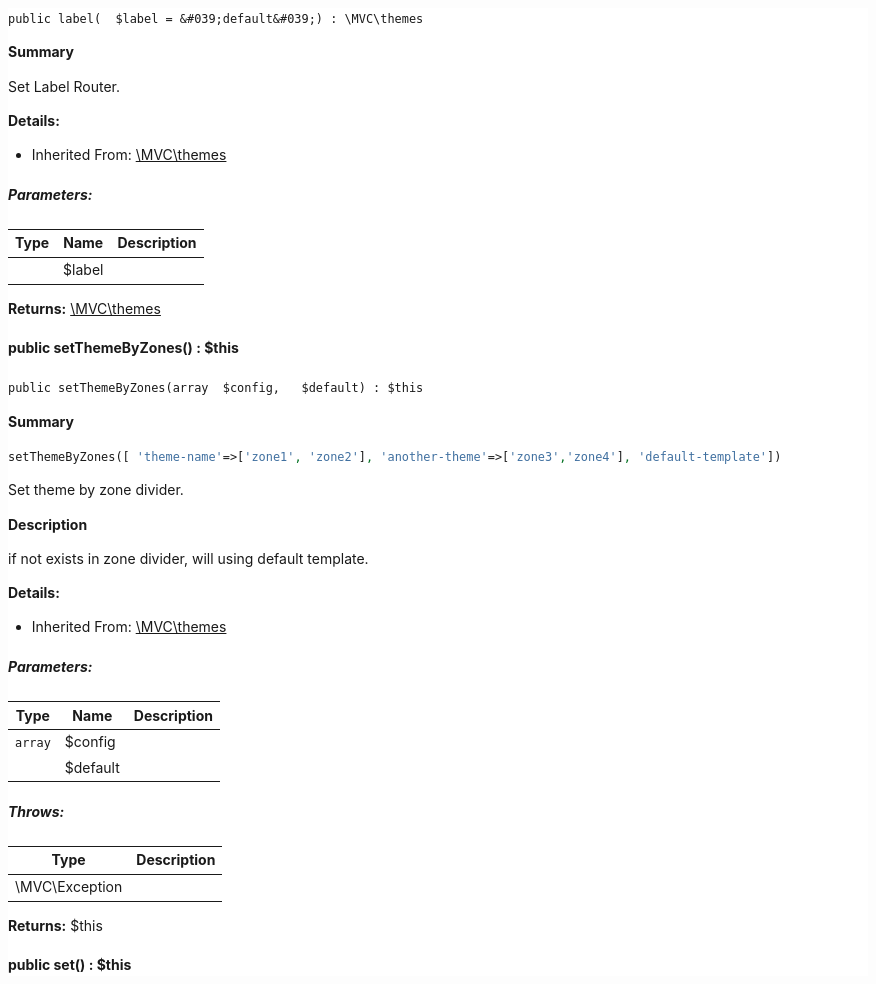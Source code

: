 ```
public label(  $label = &#039;default&#039;) : \MVC\themes
```

**Summary**

Set Label Router.

**Details:**
* Inherited From: [\MVC\themes](../classes/MVC.themes.md)
##### Parameters:
| Type | Name | Description |
| ---- | ---- | ----------- |
| <code></code> | $label  |  |

**Returns:** <a href="../classes/MVC.themes.html">\MVC\themes</a>


<a name="method_setThemeByZones" class="anchor"></a>
#### public setThemeByZones() : $this

```
public setThemeByZones(array  $config,   $default) : $this
```

**Summary**

```php
setThemeByZones([ 'theme-name'=>['zone1', 'zone2'], 'another-theme'=>['zone3','zone4'], 'default-template'])
```
Set theme by zone divider.

**Description**

if not exists in zone divider, will using default template.

**Details:**
* Inherited From: [\MVC\themes](../classes/MVC.themes.md)
##### Parameters:
| Type | Name | Description |
| ---- | ---- | ----------- |
| <code>array</code> | $config  |  |
| <code></code> | $default  |  |
##### Throws:
| Type | Description |
| ---- | ----------- |
| \MVC\Exception |  |

**Returns:** $this


<a name="method_set" class="anchor"></a>
#### public set() : $this

